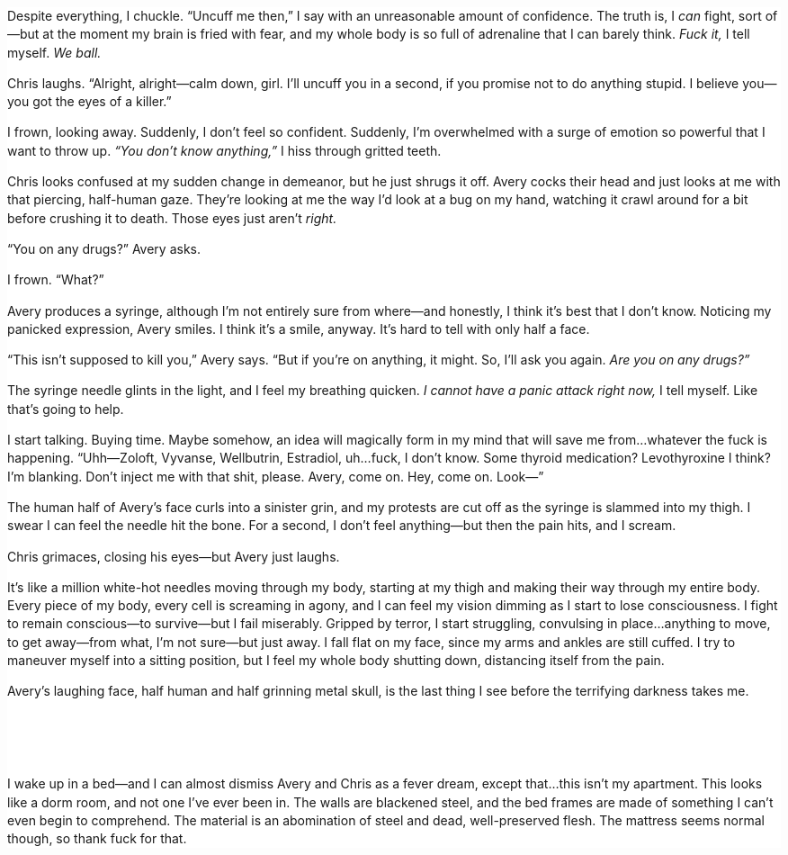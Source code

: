 Despite everything, I chuckle. “Uncuff me then,” I say with an unreasonable amount of confidence. The truth is, I *can* fight, sort of—but at the moment my brain is fried with fear, and my whole body is so full of adrenaline that I can barely think. *Fuck it,* I tell myself. *We ball.*

Chris laughs. “Alright, alright—calm down, girl. I’ll uncuff you in a second, if you promise not to do anything stupid. I believe you—you got the eyes of a killer.”

I frown, looking away. Suddenly, I don’t feel so confident. Suddenly, I’m overwhelmed with a surge of emotion so powerful that I want to throw up. *“You don’t know anything,”* I hiss through gritted teeth.

Chris looks confused at my sudden change in demeanor, but he just shrugs it off. Avery cocks their head and just looks at me with that piercing, half-human gaze. They’re looking at me the way I’d look at a bug on my hand, watching it crawl around for a bit before crushing it to death. Those eyes just aren’t *right.*

“You on any drugs?” Avery asks.

I frown. “What?”

Avery produces a syringe, although I’m not entirely sure from where—and honestly, I think it’s best that I don’t know. Noticing my panicked expression, Avery smiles. I think it’s a smile, anyway. It’s hard to tell with only half a face.

“This isn’t supposed to kill you,” Avery says. “But if you’re on anything, it might. So, I’ll ask you again. *Are you on any drugs?”*

The syringe needle glints in the light, and I feel my breathing quicken. *I cannot have a panic attack right now,* I tell myself. Like that’s going to help.

I start talking. Buying time. Maybe somehow, an idea will magically form in my mind that will save me from…whatever the fuck is happening. “Uhh—Zoloft, Vyvanse, Wellbutrin, Estradiol, uh…fuck, I don’t know. Some thyroid medication? Levothyroxine I think? I’m blanking. Don’t inject me with that shit, please. Avery, come on. Hey, come on. Look—”

The human half of Avery’s face curls into a sinister grin, and my protests are cut off as the syringe is slammed into my thigh. I swear I can feel the needle hit the bone. For a second, I don’t feel anything—but then the pain hits, and I scream.

Chris grimaces, closing his eyes—but Avery just laughs.

It’s like a million white-hot needles moving through my body, starting at my thigh and making their way through my entire body. Every piece of my body, every cell is screaming in agony, and I can feel my vision dimming as I start to lose consciousness. I fight to remain conscious—to survive—but I fail miserably. Gripped by terror, I start struggling, convulsing in place…anything to move, to get away—from what, I’m not sure—but just away. I fall flat on my face, since my arms and ankles are still cuffed. I try to maneuver myself into a sitting position, but I feel my whole body shutting down, distancing itself from the pain. 

Avery’s laughing face, half human and half grinning metal skull, is the last thing I see before the terrifying darkness takes me.

&#x200B;

&#x200B;

I wake up in a bed—and I can almost dismiss Avery and Chris as a fever dream, except that…this isn’t my apartment. This looks like a dorm room, and not one I’ve ever been in. The walls are blackened steel, and the bed frames are made of something I can’t even begin to comprehend. The material is an abomination of steel and dead, well-preserved flesh. The mattress seems normal though, so thank fuck for that.
